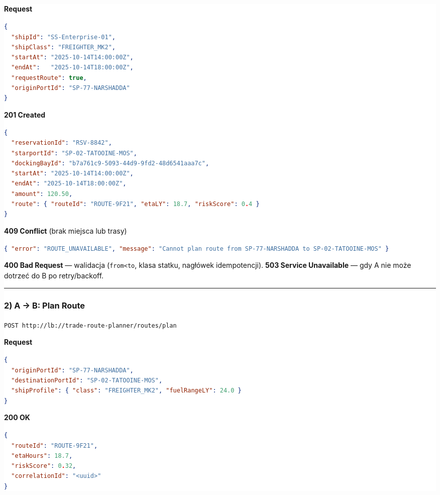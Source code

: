 **Request**

```json
{
  "shipId": "SS-Enterprise-01",
  "shipClass": "FREIGHTER_MK2",
  "startAt": "2025-10-14T14:00:00Z",
  "endAt":   "2025-10-14T18:00:00Z",
  "requestRoute": true,
  "originPortId": "SP-77-NARSHADDA"
}
```

**201 Created**

```json
{
  "reservationId": "RSV-8842",
  "starportId": "SP-02-TATOOINE-MOS",
  "dockingBayId": "b7a761c9-5093-44d9-9fd2-48d6541aaa7c",
  "startAt": "2025-10-14T14:00:00Z",
  "endAt": "2025-10-14T18:00:00Z",
  "amount": 120.50,
  "route": { "routeId": "ROUTE-9F21", "etaLY": 18.7, "riskScore": 0.4 }
}
```

**409 Conflict** (brak miejsca lub trasy)

```json
{ "error": "ROUTE_UNAVAILABLE", "message": "Cannot plan route from SP-77-NARSHADDA to SP-02-TATOOINE-MOS" }
```

**400 Bad Request** — walidacja (`from<to`, klasa statku, nagłówek idempotencji).
**503 Service Unavailable** — gdy A nie może dotrzeć do B po retry/backoff.

---

### 2) **A → B: Plan Route**

`POST http://lb://trade-route-planner/routes/plan`

**Request**

```json
{
  "originPortId": "SP-77-NARSHADDA",
  "destinationPortId": "SP-02-TATOOINE-MOS",
  "shipProfile": { "class": "FREIGHTER_MK2", "fuelRangeLY": 24.0 }
}
```

**200 OK**

```json
{
  "routeId": "ROUTE-9F21",
  "etaHours": 18.7,
  "riskScore": 0.32,
  "correlationId": "<uuid>"
}
```
